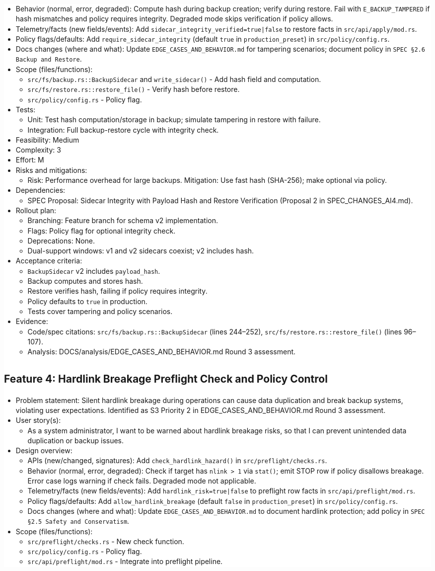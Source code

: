   - Behavior (normal, error, degraded): Compute hash during backup creation; verify during restore. Fail with `E_BACKUP_TAMPERED` if hash mismatches and policy requires integrity. Degraded mode skips verification if policy allows.
  - Telemetry/facts (new fields/events): Add `sidecar_integrity_verified=true|false` to restore facts in `src/api/apply/mod.rs`.
  - Policy flags/defaults: Add `require_sidecar_integrity` (default `true` in `production_preset`) in `src/policy/config.rs`.
  - Docs changes (where and what): Update `EDGE_CASES_AND_BEHAVIOR.md` for tampering scenarios; document policy in `SPEC §2.6 Backup and Restore`.
- Scope (files/functions):
  - `src/fs/backup.rs::BackupSidecar` and `write_sidecar()` - Add hash field and computation.
  - `src/fs/restore.rs::restore_file()` - Verify hash before restore.
  - `src/policy/config.rs` - Policy flag.
- Tests:
  - Unit: Test hash computation/storage in backup; simulate tampering in restore with failure.
  - Integration: Full backup-restore cycle with integrity check.
- Feasibility: Medium
- Complexity: 3
- Effort: M
- Risks and mitigations:
  - Risk: Performance overhead for large backups. Mitigation: Use fast hash (SHA-256); make optional via policy.
- Dependencies:
  - SPEC Proposal: Sidecar Integrity with Payload Hash and Restore Verification (Proposal 2 in SPEC_CHANGES_AI4.md).
- Rollout plan:
  - Branching: Feature branch for schema v2 implementation.
  - Flags: Policy flag for optional integrity check.
  - Deprecations: None.
  - Dual-support windows: v1 and v2 sidecars coexist; v2 includes hash.
- Acceptance criteria:
  - `BackupSidecar` v2 includes `payload_hash`.
  - Backup computes and stores hash.
  - Restore verifies hash, failing if policy requires integrity.
  - Policy defaults to `true` in production.
  - Tests cover tampering and policy scenarios.
- Evidence:
  - Code/spec citations: `src/fs/backup.rs::BackupSidecar` (lines 244–252), `src/fs/restore.rs::restore_file()` (lines 96–107).
  - Analysis: DOCS/analysis/EDGE_CASES_AND_BEHAVIOR.md Round 3 assessment.

## Feature 4: Hardlink Breakage Preflight Check and Policy Control
- Problem statement: Silent hardlink breakage during operations can cause data duplication and break backup systems, violating user expectations. Identified as S3 Priority 2 in EDGE_CASES_AND_BEHAVIOR.md Round 3 assessment.
- User story(s):
  - As a system administrator, I want to be warned about hardlink breakage risks, so that I can prevent unintended data duplication or backup issues.
- Design overview:
  - APIs (new/changed, signatures): Add `check_hardlink_hazard()` in `src/preflight/checks.rs`.
  - Behavior (normal, error, degraded): Check if target has `nlink > 1` via `stat()`; emit STOP row if policy disallows breakage. Error case logs warning if check fails. Degraded mode not applicable.
  - Telemetry/facts (new fields/events): Add `hardlink_risk=true|false` to preflight row facts in `src/api/preflight/mod.rs`.
  - Policy flags/defaults: Add `allow_hardlink_breakage` (default `false` in `production_preset`) in `src/policy/config.rs`.
  - Docs changes (where and what): Update `EDGE_CASES_AND_BEHAVIOR.md` to document hardlink protection; add policy in `SPEC §2.5 Safety and Conservatism`.
- Scope (files/functions):
  - `src/preflight/checks.rs` - New check function.
  - `src/policy/config.rs` - Policy flag.
  - `src/api/preflight/mod.rs` - Integrate into preflight pipeline.